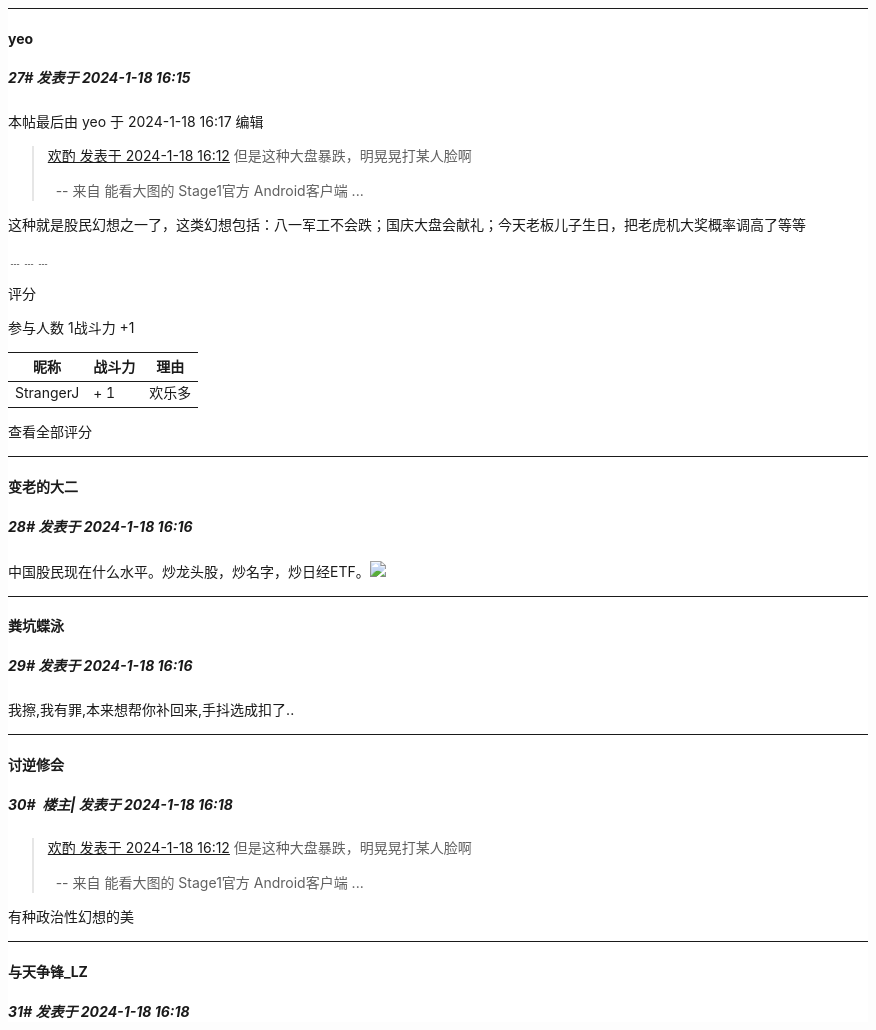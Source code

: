 *****

####  yeo  
##### 27#       发表于 2024-1-18 16:15

 本帖最后由 yeo 于 2024-1-18 16:17 编辑 
<blockquote><a href="httphttps://bbs.saraba1st.com/2b/forum.php?mod=redirect&amp;goto=findpost&amp;pid=63690396&amp;ptid=2168517" target="_blank">欢酌 发表于 2024-1-18 16:12</a>
但是这种大盘暴跌，明晃晃打某人脸啊

  -- 来自 能看大图的 Stage1官方 Android客户端 ...</blockquote>
这种就是股民幻想之一了，这类幻想包括：八一军工不会跌；国庆大盘会献礼；今天老板儿子生日，把老虎机大奖概率调高了等等

﹍﹍﹍

评分

 参与人数 1战斗力 +1

|昵称|战斗力|理由|
|----|---|---|
| StrangerJ| + 1|欢乐多|

查看全部评分

*****

####  变老的大二  
##### 28#       发表于 2024-1-18 16:16

中国股民现在什么水平。炒龙头股，炒名字，炒日经ETF。<img src="https://static.saraba1st.com/image/smiley/face2017/067.png" referrerpolicy="no-referrer">

*****

####  粪坑蝶泳  
##### 29#       发表于 2024-1-18 16:16

我擦,我有罪,本来想帮你补回来,手抖选成扣了..

*****

####  讨逆修会  
##### 30#         楼主| 发表于 2024-1-18 16:18

<blockquote><a href="httphttps://bbs.saraba1st.com/2b/forum.php?mod=redirect&amp;goto=findpost&amp;pid=63690396&amp;ptid=2168517" target="_blank">欢酌 发表于 2024-1-18 16:12</a>
但是这种大盘暴跌，明晃晃打某人脸啊

  -- 来自 能看大图的 Stage1官方 Android客户端 ...</blockquote>
有种政治性幻想的美


*****

####  与天争锋_LZ  
##### 31#       发表于 2024-1-18 16:18
